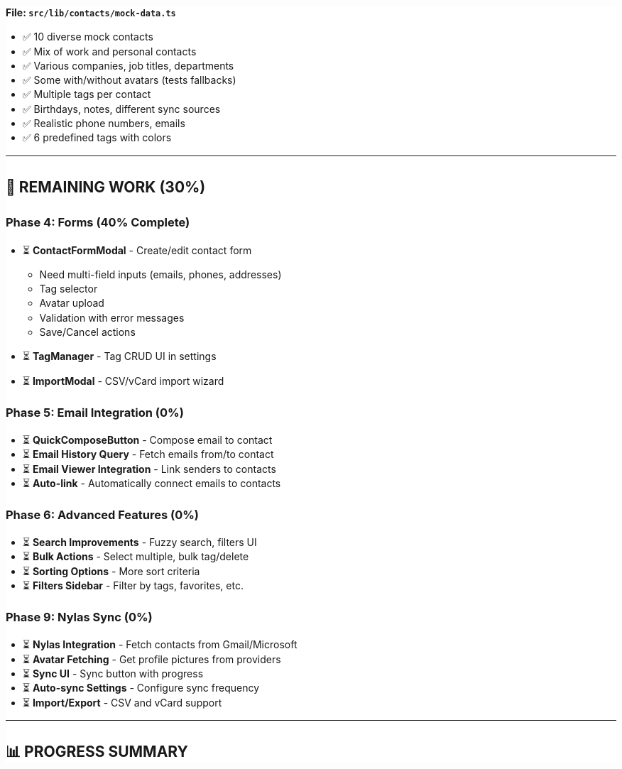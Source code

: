 **File: `src/lib/contacts/mock-data.ts`**

- ✅ 10 diverse mock contacts
- ✅ Mix of work and personal contacts
- ✅ Various companies, job titles, departments
- ✅ Some with/without avatars (tests fallbacks)
- ✅ Multiple tags per contact
- ✅ Birthdays, notes, different sync sources
- ✅ Realistic phone numbers, emails
- ✅ 6 predefined tags with colors

---

## 🚧 REMAINING WORK (30%)

### Phase 4: Forms (40% Complete)

- ⏳ **ContactFormModal** - Create/edit contact form
  - Need multi-field inputs (emails, phones, addresses)
  - Tag selector
  - Avatar upload
  - Validation with error messages
  - Save/Cancel actions

- ⏳ **TagManager** - Tag CRUD UI in settings
- ⏳ **ImportModal** - CSV/vCard import wizard

### Phase 5: Email Integration (0%)

- ⏳ **QuickComposeButton** - Compose email to contact
- ⏳ **Email History Query** - Fetch emails from/to contact
- ⏳ **Email Viewer Integration** - Link senders to contacts
- ⏳ **Auto-link** - Automatically connect emails to contacts

### Phase 6: Advanced Features (0%)

- ⏳ **Search Improvements** - Fuzzy search, filters UI
- ⏳ **Bulk Actions** - Select multiple, bulk tag/delete
- ⏳ **Sorting Options** - More sort criteria
- ⏳ **Filters Sidebar** - Filter by tags, favorites, etc.

### Phase 9: Nylas Sync (0%)

- ⏳ **Nylas Integration** - Fetch contacts from Gmail/Microsoft
- ⏳ **Avatar Fetching** - Get profile pictures from providers
- ⏳ **Sync UI** - Sync button with progress
- ⏳ **Auto-sync Settings** - Configure sync frequency
- ⏳ **Import/Export** - CSV and vCard support

---

## 📊 PROGRESS SUMMARY
